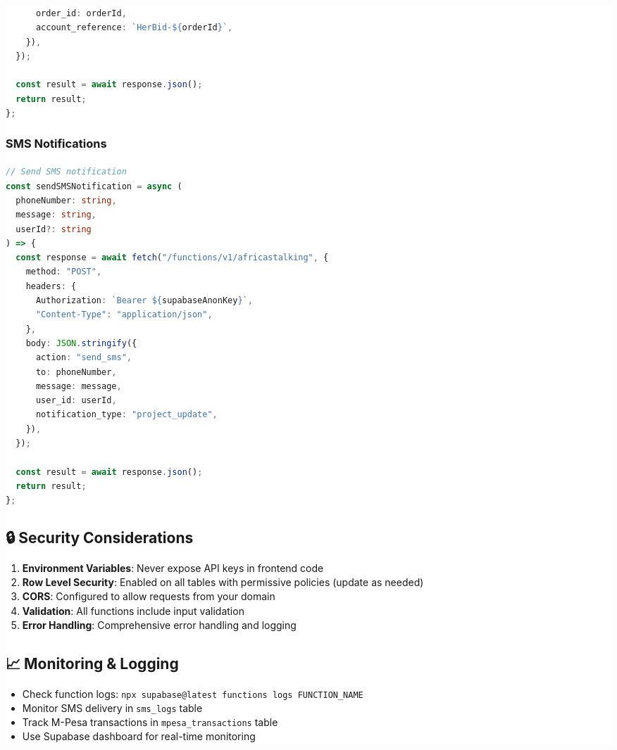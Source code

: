```typescript
      order_id: orderId,
      account_reference: `HerBid-${orderId}`,
    }),
  });

  const result = await response.json();
  return result;
};
```

### SMS Notifications

```typescript
// Send SMS notification
const sendSMSNotification = async (
  phoneNumber: string,
  message: string,
  userId?: string
) => {
  const response = await fetch("/functions/v1/africastalking", {
    method: "POST",
    headers: {
      Authorization: `Bearer ${supabaseAnonKey}`,
      "Content-Type": "application/json",
    },
    body: JSON.stringify({
      action: "send_sms",
      to: phoneNumber,
      message: message,
      user_id: userId,
      notification_type: "project_update",
    }),
  });

  const result = await response.json();
  return result;
};
```

## 🔒 Security Considerations

1. **Environment Variables**: Never expose API keys in frontend code
2. **Row Level Security**: Enabled on all tables with permissive policies (update as needed)
3. **CORS**: Configured to allow requests from your domain
4. **Validation**: All functions include input validation
5. **Error Handling**: Comprehensive error handling and logging

## 📈 Monitoring & Logging

- Check function logs: `npx supabase@latest functions logs FUNCTION_NAME`
- Monitor SMS delivery in `sms_logs` table
- Track M-Pesa transactions in `mpesa_transactions` table
- Use Supabase dashboard for real-time monitoring
